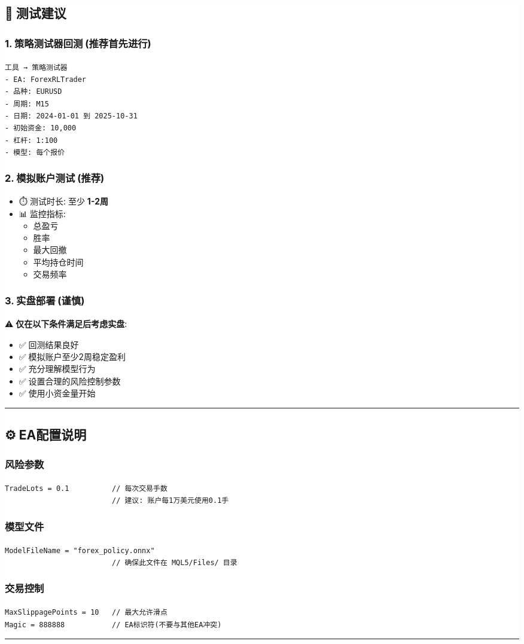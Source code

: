 ## 🧪 测试建议

### 1. 策略测试器回测 (推荐首先进行)
```
工具 → 策略测试器
- EA: ForexRLTrader
- 品种: EURUSD
- 周期: M15
- 日期: 2024-01-01 到 2025-10-31
- 初始资金: 10,000
- 杠杆: 1:100
- 模型: 每个报价
```

### 2. 模拟账户测试 (推荐)
- ⏱️ 测试时长: 至少 **1-2周**
- 📊 监控指标:
  - 总盈亏
  - 胜率
  - 最大回撤
  - 平均持仓时间
  - 交易频率

### 3. 实盘部署 (谨慎)
⚠️ **仅在以下条件满足后考虑实盘**:
- ✅ 回测结果良好
- ✅ 模拟账户至少2周稳定盈利
- ✅ 充分理解模型行为
- ✅ 设置合理的风险控制参数
- ✅ 使用小资金量开始

---

## ⚙️ EA配置说明

### 风险参数
```mql5
TradeLots = 0.1          // 每次交易手数
                         // 建议: 账户每1万美元使用0.1手
```

### 模型文件
```mql5
ModelFileName = "forex_policy.onnx"
                         // 确保此文件在 MQL5/Files/ 目录
```

### 交易控制
```mql5
MaxSlippagePoints = 10   // 最大允许滑点
Magic = 888888           // EA标识符(不要与其他EA冲突)
```

---